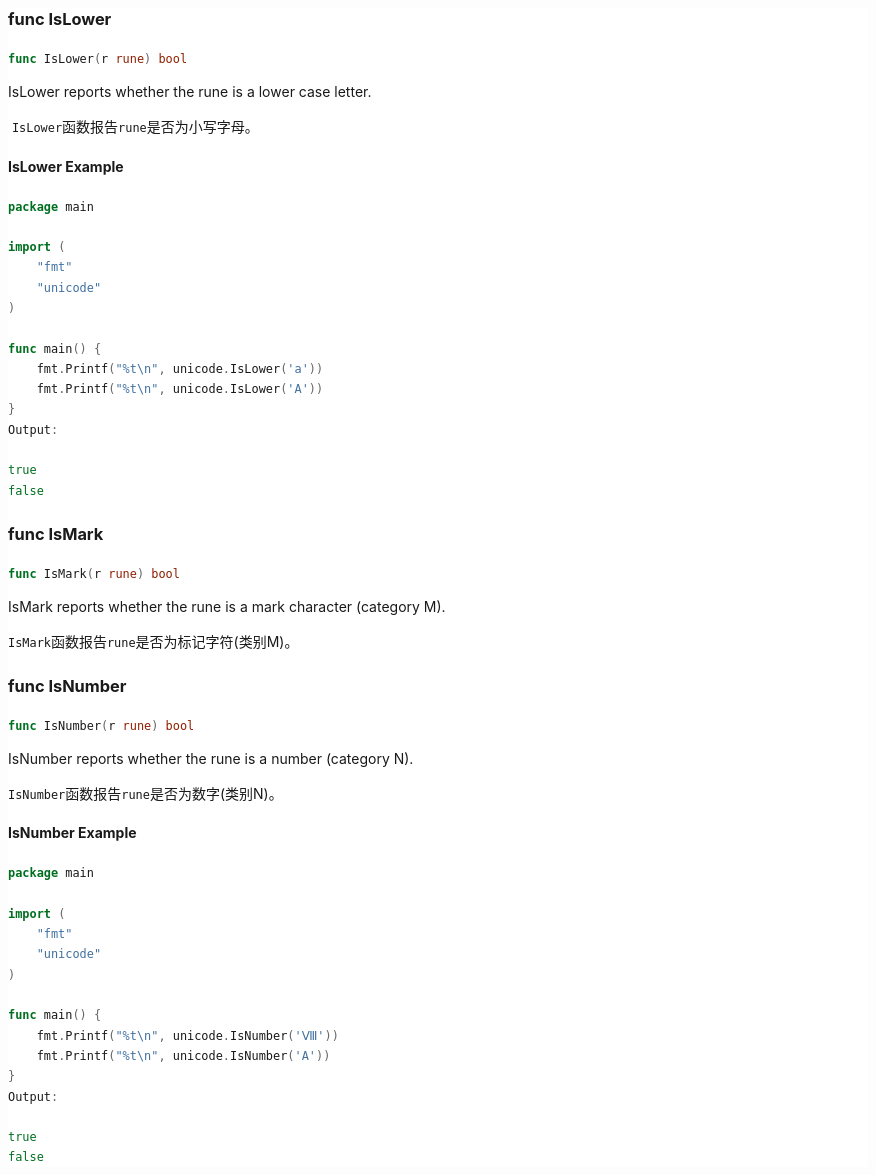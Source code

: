 ### func IsLower 

``` go 
func IsLower(r rune) bool
```

IsLower reports whether the rune is a lower case letter.

​	`IsLower`函数报告`rune`是否为小写字母。

#### IsLower Example
``` go 
package main

import (
	"fmt"
	"unicode"
)

func main() {
	fmt.Printf("%t\n", unicode.IsLower('a'))
	fmt.Printf("%t\n", unicode.IsLower('A'))
}
Output:

true
false
```

### func IsMark 

``` go 
func IsMark(r rune) bool
```

IsMark reports whether the rune is a mark character (category M).

​	`IsMark`函数报告`rune`是否为标记字符(类别M)。

### func IsNumber 

``` go 
func IsNumber(r rune) bool
```

IsNumber reports whether the rune is a number (category N).

​	`IsNumber`函数报告`rune`是否为数字(类别N)。

#### IsNumber Example
``` go 
package main

import (
	"fmt"
	"unicode"
)

func main() {
	fmt.Printf("%t\n", unicode.IsNumber('Ⅷ'))
	fmt.Printf("%t\n", unicode.IsNumber('A'))
}
Output:

true
false
```
